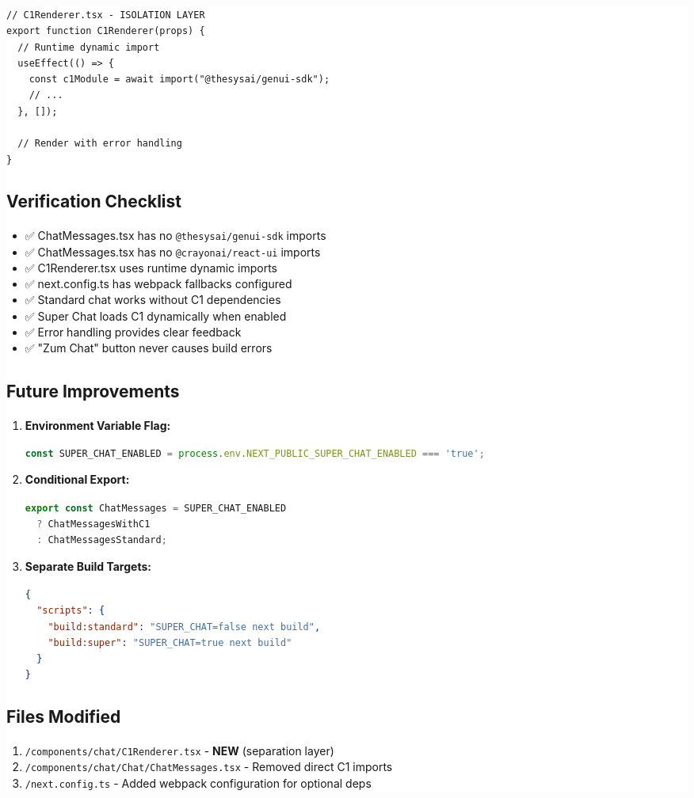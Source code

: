 ```tsx
// C1Renderer.tsx - ISOLATION LAYER
export function C1Renderer(props) {
  // Runtime dynamic import
  useEffect(() => {
    const c1Module = await import("@thesysai/genui-sdk");
    // ...
  }, []);

  // Render with error handling
}
```

## Verification Checklist

- ✅ ChatMessages.tsx has no `@thesysai/genui-sdk` imports
- ✅ ChatMessages.tsx has no `@crayonai/react-ui` imports
- ✅ C1Renderer.tsx uses runtime dynamic imports
- ✅ next.config.ts has webpack fallbacks configured
- ✅ Standard chat works without C1 dependencies
- ✅ Super Chat loads C1 dynamically when enabled
- ✅ Error handling provides clear feedback
- ✅ "Zum Chat" button never causes build errors

## Future Improvements

1. **Environment Variable Flag:**
   ```typescript
   const SUPER_CHAT_ENABLED = process.env.NEXT_PUBLIC_SUPER_CHAT_ENABLED === 'true';
   ```

2. **Conditional Export:**
   ```typescript
   export const ChatMessages = SUPER_CHAT_ENABLED
     ? ChatMessagesWithC1
     : ChatMessagesStandard;
   ```

3. **Separate Build Targets:**
   ```json
   {
     "scripts": {
       "build:standard": "SUPER_CHAT=false next build",
       "build:super": "SUPER_CHAT=true next build"
     }
   }
   ```

## Files Modified

1. `/components/chat/C1Renderer.tsx` - **NEW** (separation layer)
2. `/components/chat/Chat/ChatMessages.tsx` - Removed direct C1 imports
3. `/next.config.ts` - Added webpack configuration for optional deps
